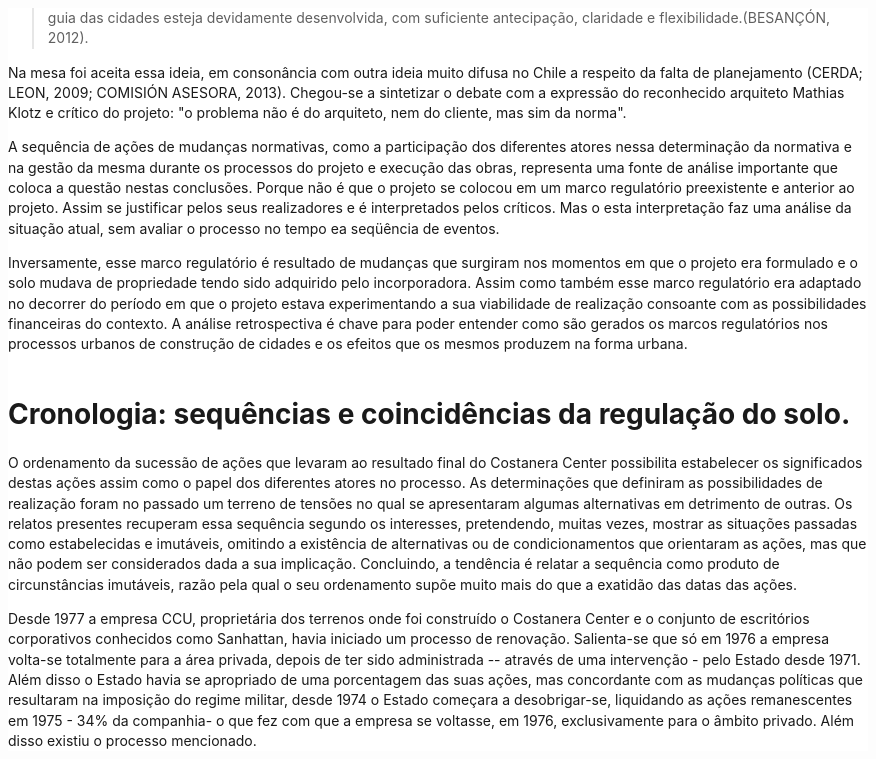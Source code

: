 > guia das cidades esteja devidamente desenvolvida, com suficiente
> antecipação, claridade e flexibilidade.(BESANÇÓN, 2012).

Na mesa foi aceita essa ideia, em consonância com outra ideia muito
difusa no Chile a respeito da falta de planejamento (CERDA; LEON, 2009;
COMISIÓN ASESORA, 2013). Chegou-se a sintetizar o debate com a expressão
do reconhecido arquiteto Mathias Klotz e crítico do projeto: "o problema
não é do arquiteto, nem do cliente, mas sim da norma".

A sequência de ações de mudanças normativas, como a participação dos
diferentes atores nessa determinação da normativa e na gestão da mesma
durante os processos do projeto e execução das obras, representa uma
fonte de análise importante que coloca a questão nestas conclusões.
Porque não é que o projeto se colocou em um marco regulatório
preexistente e anterior ao projeto. Assim se justificar pelos seus
realizadores e é interpretados pelos críticos. Mas o esta interpretação
faz uma análise da situação atual, sem avaliar o processo no tempo ea
seqüência de eventos.

Inversamente, esse marco regulatório é resultado de mudanças que
surgiram nos momentos em que o projeto era formulado e o solo mudava de
propriedade tendo sido adquirido pelo incorporadora. Assim como também
esse marco regulatório era adaptado no decorrer do período em que o
projeto estava experimentando a sua viabilidade de realização consoante
com as possibilidades financeiras do contexto. A análise retrospectiva é
chave para poder entender como são gerados os marcos regulatórios nos
processos urbanos de construção de cidades e os efeitos que os mesmos
produzem na forma urbana.

# Cronologia: sequências e coincidências da regulação do solo.

O ordenamento da sucessão de ações que levaram ao resultado final do
Costanera Center possibilita estabelecer os significados destas ações
assim como o papel dos diferentes atores no processo. As determinações
que definiram as possibilidades de realização foram no passado um
terreno de tensões no qual se apresentaram algumas alternativas em
detrimento de outras. Os relatos presentes recuperam essa sequência
segundo os interesses, pretendendo, muitas vezes, mostrar as situações
passadas como estabelecidas e imutáveis, omitindo a existência de
alternativas ou de condicionamentos que orientaram as ações, mas que não
podem ser considerados dada a sua implicação. Concluindo, a tendência é
relatar a sequência como produto de circunstâncias imutáveis, razão pela
qual o seu ordenamento supõe muito mais do que a exatidão das datas das
ações.

Desde 1977 a empresa CCU, proprietária dos terrenos onde foi construído
o Costanera Center e o conjunto de escritórios corporativos conhecidos
como Sanhattan, havia iniciado um processo de renovação. Salienta-se que
só em 1976 a empresa volta-se totalmente para a área privada, depois de
ter sido administrada -- através de uma intervenção - pelo Estado desde
1971. Além disso o Estado havia se apropriado de uma porcentagem das
suas ações, mas concordante com as mudanças políticas que resultaram na
imposição do regime militar, desde 1974 o Estado começara a
desobrigar-se, liquidando as ações remanescentes em 1975 - 34% da
companhia- o que fez com que a empresa se voltasse, em 1976,
exclusivamente para o âmbito privado. Além disso existiu o processo
mencionado.
